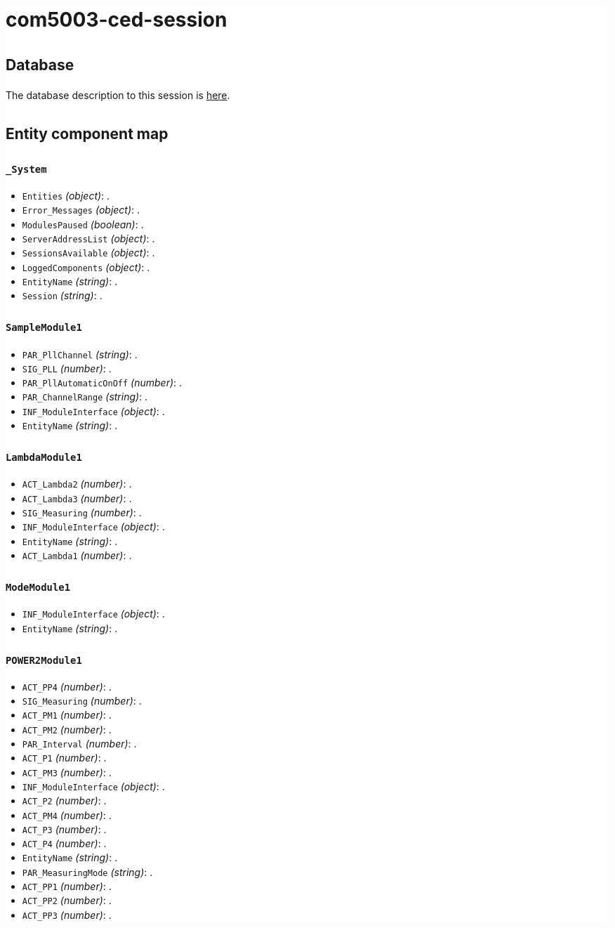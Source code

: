 # com5003-ced-session

## Database

The database description to this session is [here](../../Documents/ced-session-db.md).

## Entity component map

### `_System`
  - `Entities` *(object)*: .
  - `Error_Messages` *(object)*: .
  - `ModulesPaused` *(boolean)*: .
  - `ServerAddressList` *(object)*: .
  - `SessionsAvailable` *(object)*: .
  - `LoggedComponents` *(object)*: .
  - `EntityName` *(string)*: .
  - `Session` *(string)*: .

### `SampleModule1`
  - `PAR_PllChannel` *(string)*: .
  - `SIG_PLL` *(number)*: .
  - `PAR_PllAutomaticOnOff` *(number)*: .
  - `PAR_ChannelRange` *(string)*: .
  - `INF_ModuleInterface` *(object)*: .
  - `EntityName` *(string)*: .

### `LambdaModule1`
  - `ACT_Lambda2` *(number)*: .
  - `ACT_Lambda3` *(number)*: .
  - `SIG_Measuring` *(number)*: .
  - `INF_ModuleInterface` *(object)*: .
  - `EntityName` *(string)*: .
  - `ACT_Lambda1` *(number)*: .

### `ModeModule1`
  - `INF_ModuleInterface` *(object)*: .
  - `EntityName` *(string)*: .

### `POWER2Module1`
  - `ACT_PP4` *(number)*: .
  - `SIG_Measuring` *(number)*: .
  - `ACT_PM1` *(number)*: .
  - `ACT_PM2` *(number)*: .
  - `PAR_Interval` *(number)*: .
  - `ACT_P1` *(number)*: .
  - `ACT_PM3` *(number)*: .
  - `INF_ModuleInterface` *(object)*: .
  - `ACT_P2` *(number)*: .
  - `ACT_PM4` *(number)*: .
  - `ACT_P3` *(number)*: .
  - `ACT_P4` *(number)*: .
  - `EntityName` *(string)*: .
  - `PAR_MeasuringMode` *(string)*: .
  - `ACT_PP1` *(number)*: .
  - `ACT_PP2` *(number)*: .
  - `ACT_PP3` *(number)*: .
